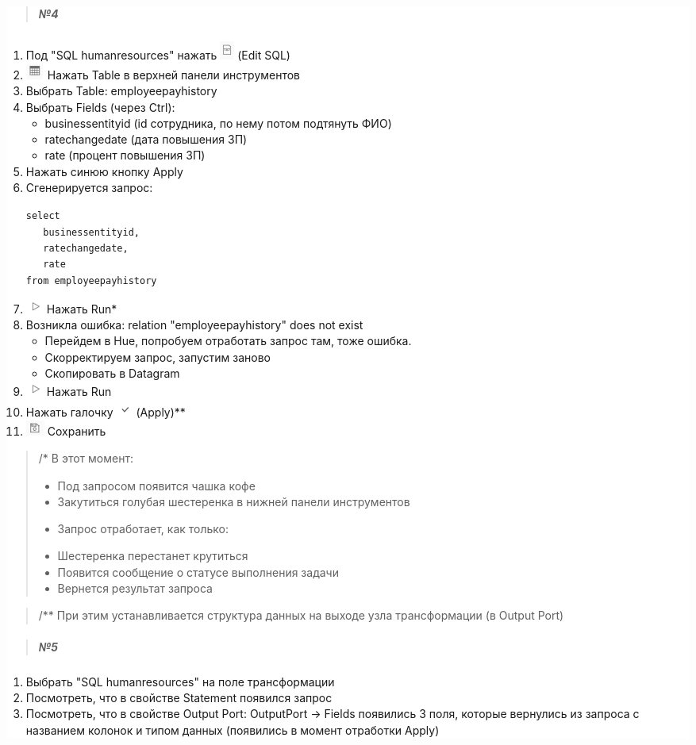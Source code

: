 >##### №4
1. Под "SQL humanresources" нажать ![](../Labs/img/Common/txt.PNG) (Edit SQL)
2. ![](../Labs/img/Common/table.PNG) Нажать Table в верхней панели инструментов
3. Выбрать Table: employeepayhistory
4. Выбрать Fields (через Ctrl):
   - businessentityid (id сотрудника, по нему потом подтянуть ФИО)
   - ratechangedate (дата повышения ЗП)
   - rate (процент повышения ЗП)
5. Нажать синюю кнопку Apply
6. Сгенерируется запрос:
    ```
    select 
       businessentityid,
       ratechangedate,
       rate
   from employeepayhistory
    ```
7. ![](../Labs/img/Common/run.PNG) Нажать Run*
8. Возникла ошибка: relation "employeepayhistory" does not exist
   - Перейдем в Hue, попробуем отработать запрос там, тоже ошибка.
   - Скорректируем запрос, запустим заново
   - Скопировать в Datagram
9. ![](../Labs/img/Common/run.PNG) Нажать Run
10. Нажать галочку ![](../Labs/img/Common/check.PNG) (Apply)**
11. ![](../Labs/img/Common/save.PNG) Сохранить

>/* В этот момент: 
> - Под запросом появится чашка кофе
> - Закутиться голубая шестеренка в нижней панели инструментов
> * Запрос отработает, как только:
>  - Шестеренка перестанет крутиться
>  - Появится сообщение о статусе выполнения задачи
>  - Вернется результат запроса

>/** При этим устанавливается структура данных на выходе узла трансформации (в Output Port)

>##### №5
1. Выбрать "SQL humanresources" на поле трансформации
2. Посмотреть, что в свойстве Statement появился запрос
3. Посмотреть, что в свойстве Output Port: OutputPort -> Fields появились 3 поля, которые вернулись из запроса с названием колонок и типом данных (появились в момент отработки Apply)
